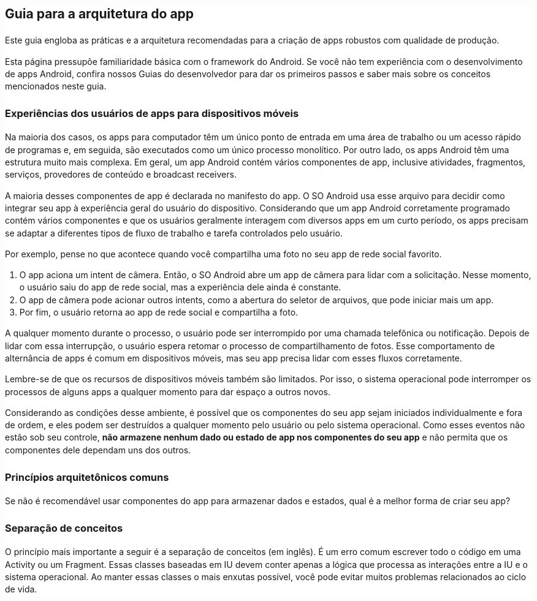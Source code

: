 ## Guia para a arquitetura do app

Este guia engloba as práticas e a arquitetura recomendadas para a criação de apps robustos com qualidade de produção.

Esta página pressupõe familiaridade básica com o framework do Android. Se você não tem experiência com o desenvolvimento de apps Android, confira nossos Guias do desenvolvedor para dar os primeiros passos e saber mais sobre os conceitos mencionados neste guia.


### Experiências dos usuários de apps para dispositivos móveis
Na maioria dos casos, os apps para computador têm um único ponto de entrada em uma área de trabalho ou um acesso rápido de programas e, em seguida, são executados como um único processo monolítico. Por outro lado, os apps Android têm uma estrutura muito mais complexa. Em geral, um app Android contém vários componentes de app, inclusive atividades, fragmentos, serviços, provedores de conteúdo e broadcast receivers.

A maioria desses componentes de app é declarada no manifesto do app. O SO Android usa esse arquivo para decidir como integrar seu app à experiência geral do usuário do dispositivo. Considerando que um app Android corretamente programado contém vários componentes e que os usuários geralmente interagem com diversos apps em um curto período, os apps precisam se adaptar a diferentes tipos de fluxo de trabalho e tarefa controlados pelo usuário.

Por exemplo, pense no que acontece quando você compartilha uma foto no seu app de rede social favorito.

1. O app aciona um intent de câmera. Então, o SO Android abre um app de câmera para lidar com a solicitação. Nesse momento, o usuário saiu do app de rede social, mas a experiência dele ainda é constante.
2. O app de câmera pode acionar outros intents, como a abertura do seletor de arquivos, que pode iniciar mais um app.
3. Por fim, o usuário retorna ao app de rede social e compartilha a foto.

A qualquer momento durante o processo, o usuário pode ser interrompido por uma chamada telefônica ou notificação. Depois de lidar com essa interrupção, o usuário espera retomar o processo de compartilhamento de fotos. Esse comportamento de alternância de apps é comum em dispositivos móveis, mas seu app precisa lidar com esses fluxos corretamente.

Lembre-se de que os recursos de dispositivos móveis também são limitados. Por isso, o sistema operacional pode interromper os processos de alguns apps a qualquer momento para dar espaço a outros novos.

Considerando as condições desse ambiente, é possível que os componentes do seu app sejam iniciados individualmente e fora de ordem, e eles podem ser destruídos a qualquer momento pelo usuário ou pelo sistema operacional. Como esses eventos não estão sob seu controle, **não armazene nenhum dado ou estado de app nos componentes do seu app** e não permita que os componentes dele dependam uns dos outros.

### Princípios arquitetônicos comuns
Se não é recomendável usar componentes do app para armazenar dados e estados, qual é a melhor forma de criar seu app?

### Separação de conceitos
O princípio mais importante a seguir é a separação de conceitos (em inglês). É um erro comum escrever todo o código em uma Activity ou um Fragment. Essas classes baseadas em IU devem conter apenas a lógica que processa as interações entre a IU e o sistema operacional. Ao manter essas classes o mais enxutas possível, você pode evitar muitos problemas relacionados ao ciclo de vida.
